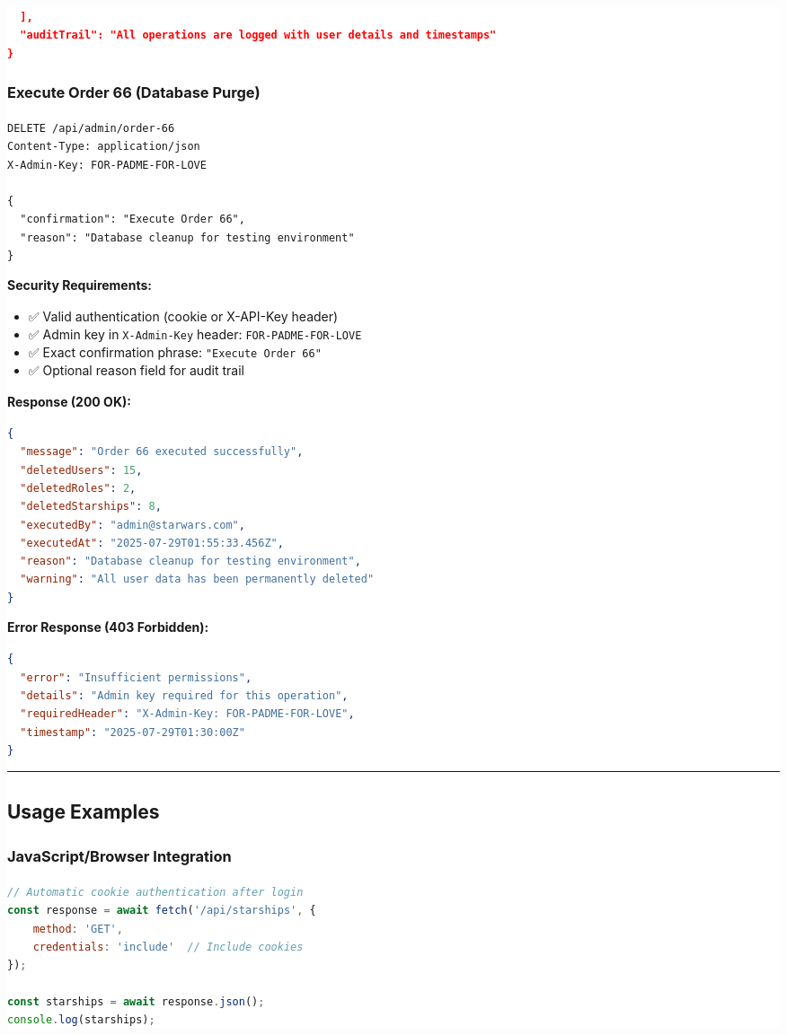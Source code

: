 ```json
  ],
  "auditTrail": "All operations are logged with user details and timestamps"
}
```

### Execute Order 66 (Database Purge)
```http
DELETE /api/admin/order-66
Content-Type: application/json
X-Admin-Key: FOR-PADME-FOR-LOVE

{
  "confirmation": "Execute Order 66",
  "reason": "Database cleanup for testing environment"
}
```

**Security Requirements:**
- ✅ Valid authentication (cookie or X-API-Key header)
- ✅ Admin key in `X-Admin-Key` header: `FOR-PADME-FOR-LOVE`
- ✅ Exact confirmation phrase: `"Execute Order 66"`
- ✅ Optional reason field for audit trail

**Response (200 OK):**
```json
{
  "message": "Order 66 executed successfully",
  "deletedUsers": 15,
  "deletedRoles": 2,
  "deletedStarships": 8,
  "executedBy": "admin@starwars.com",
  "executedAt": "2025-07-29T01:55:33.456Z",
  "reason": "Database cleanup for testing environment",
  "warning": "All user data has been permanently deleted"
}
```

**Error Response (403 Forbidden):**
```json
{
  "error": "Insufficient permissions",
  "details": "Admin key required for this operation",
  "requiredHeader": "X-Admin-Key: FOR-PADME-FOR-LOVE",
  "timestamp": "2025-07-29T01:30:00Z"
}
```

---

## Usage Examples

### JavaScript/Browser Integration
```javascript
// Automatic cookie authentication after login
const response = await fetch('/api/starships', {
    method: 'GET',
    credentials: 'include'  // Include cookies
});

const starships = await response.json();
console.log(starships);
```
